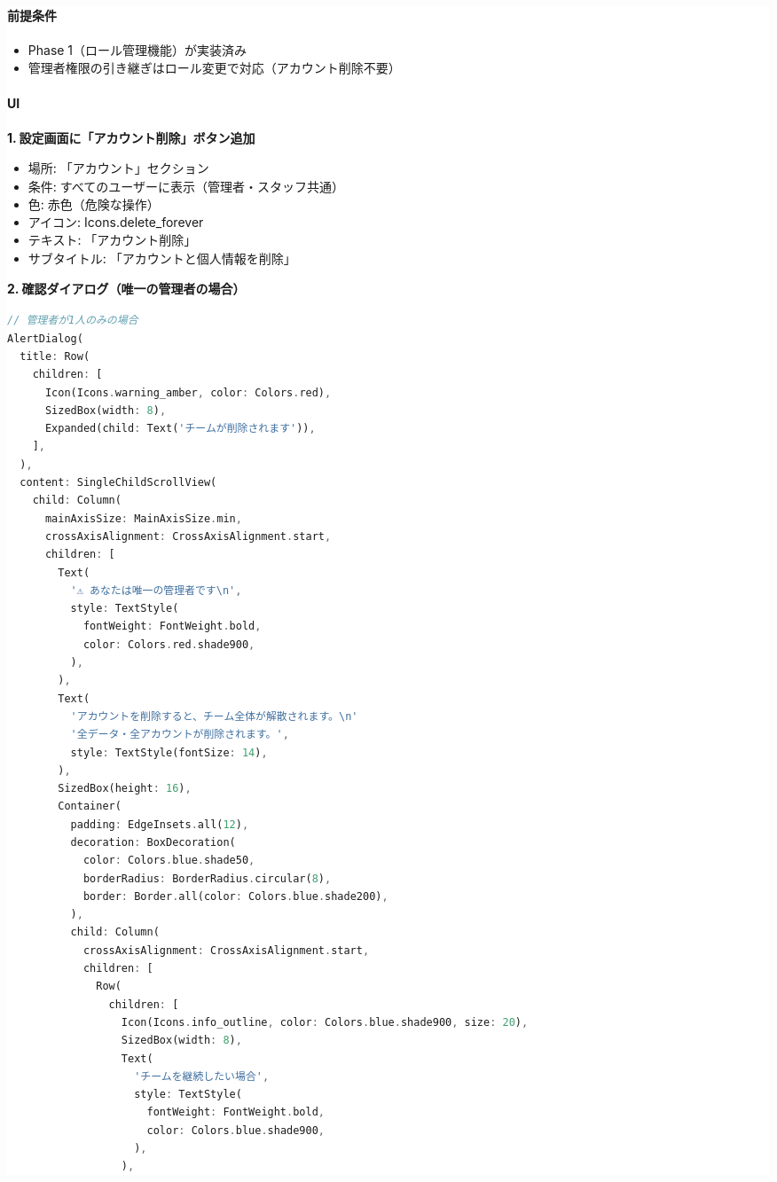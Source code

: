 #### 前提条件
- Phase 1（ロール管理機能）が実装済み
- 管理者権限の引き継ぎはロール変更で対応（アカウント削除不要）

#### UI

**1. 設定画面に「アカウント削除」ボタン追加**
- 場所: 「アカウント」セクション
- 条件: すべてのユーザーに表示（管理者・スタッフ共通）
- 色: 赤色（危険な操作）
- アイコン: Icons.delete_forever
- テキスト: 「アカウント削除」
- サブタイトル: 「アカウントと個人情報を削除」

**2. 確認ダイアログ（唯一の管理者の場合）**
```dart
// 管理者が1人のみの場合
AlertDialog(
  title: Row(
    children: [
      Icon(Icons.warning_amber, color: Colors.red),
      SizedBox(width: 8),
      Expanded(child: Text('チームが削除されます')),
    ],
  ),
  content: SingleChildScrollView(
    child: Column(
      mainAxisSize: MainAxisSize.min,
      crossAxisAlignment: CrossAxisAlignment.start,
      children: [
        Text(
          '⚠️ あなたは唯一の管理者です\n',
          style: TextStyle(
            fontWeight: FontWeight.bold,
            color: Colors.red.shade900,
          ),
        ),
        Text(
          'アカウントを削除すると、チーム全体が解散されます。\n'
          '全データ・全アカウントが削除されます。',
          style: TextStyle(fontSize: 14),
        ),
        SizedBox(height: 16),
        Container(
          padding: EdgeInsets.all(12),
          decoration: BoxDecoration(
            color: Colors.blue.shade50,
            borderRadius: BorderRadius.circular(8),
            border: Border.all(color: Colors.blue.shade200),
          ),
          child: Column(
            crossAxisAlignment: CrossAxisAlignment.start,
            children: [
              Row(
                children: [
                  Icon(Icons.info_outline, color: Colors.blue.shade900, size: 20),
                  SizedBox(width: 8),
                  Text(
                    'チームを継続したい場合',
                    style: TextStyle(
                      fontWeight: FontWeight.bold,
                      color: Colors.blue.shade900,
                    ),
                  ),
```